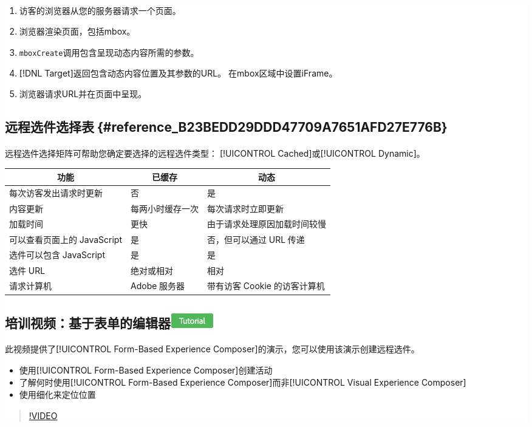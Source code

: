 1. 访客的浏览器从您的服务器请求一个页面。

2. 浏览器渲染页面，包括mbox。

3. `mboxCreate`调用包含呈现动态内容所需的参数。

4. [!DNL Target]返回包含动态内容位置及其参数的URL。 在mbox区域中设置iFrame。

5. 浏览器请求URL并在页面中呈现。

## 远程选件选择表 {#reference_B23BEDD29DDD47709A7651AFD27E776B}

远程选件选择矩阵可帮助您确定要选择的远程选件类型： [!UICONTROL Cached]或[!UICONTROL Dynamic]。

| 功能 | 已缓存 | 动态 |
|--- |--- |--- |
| 每次访客发出请求时更新 | 否 | 是 |
| 内容更新 | 每两小时缓存一次 | 每次请求时立即更新 |
| 加载时间 | 更快 | 由于请求处理原因加载时间较慢 |
| 可以查看页面上的 JavaScript | 是 | 否，但可以通过 URL 传递 |
| 选件可以包含 JavaScript | 是 | 是 |
| 选件 URL | 绝对或相对 | 相对 |
| 请求计算机 | Adobe 服务器 | 带有访客 Cookie 的访客计算机 |

## 培训视频：基于表单的编辑器![教程徽章](/help/main/assets/tutorial.png)

此视频提供了[!UICONTROL Form-Based Experience Composer]的演示，您可以使用该演示创建远程选件。

* 使用[!UICONTROL Form-Based Experience Composer]创建活动
* 了解何时使用[!UICONTROL Form-Based Experience Composer]而非[!UICONTROL Visual Experience Composer]
* 使用细化来定位位置

>[!VIDEO](https://video.tv.adobe.com/v/17390)

